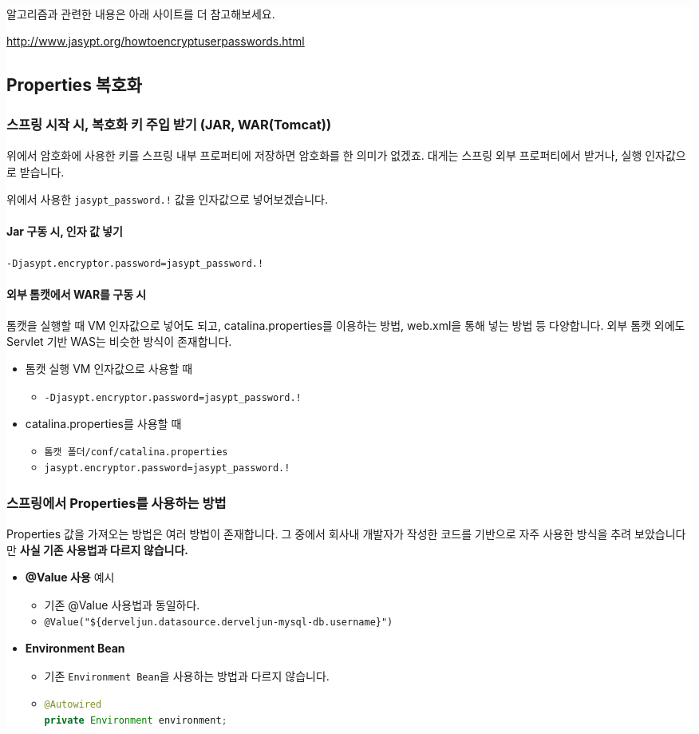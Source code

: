 
알고리즘과 관련한 내용은 아래 사이트를 더 참고해보세요.

http://www.jasypt.org/howtoencryptuserpasswords.html







## Properties 복호화

### 스프링 시작 시, 복호화 키 주입 받기 (JAR, WAR(Tomcat))

위에서 암호화에 사용한 키를 스프링 내부 프로퍼티에 저장하면 암호화를 한 의미가 없겠죠.
대게는 스프링 외부 프로퍼티에서 받거나, 실행 인자값으로 받습니다. 

위에서 사용한 `jasypt_password.!` 값을 인자값으로 넣어보겠습니다.



#### Jar 구동 시, 인자 값 넣기

`-Djasypt.encryptor.password=jasypt_password.!`



#### 외부 톰캣에서 WAR를 구동 시

톰캣을 실행할 때 VM 인자값으로 넣어도 되고, catalina.properties를 이용하는 방법, web.xml을 통해 넣는 방법 등 다양합니다. 
외부 톰캣 외에도 Servlet 기반 WAS는 비슷한 방식이 존재합니다.

- 톰캣 실행 VM 인자값으로 사용할 때
  - `-Djasypt.encryptor.password=jasypt_password.!`

- catalina.properties를 사용할 때
  - `톰캣 폴더/conf/catalina.properties` 
  - `jasypt.encryptor.password=jasypt_password.!`






### 스프링에서 Properties를 사용하는 방법 

Properties 값을 가져오는 방법은 여러 방법이 존재합니다. 
그 중에서 회사내 개발자가 작성한 코드를 기반으로 
자주 사용한 방식을 추려 보았습니다만 **사실 기존 사용법과 다르지 않습니다.**

- **@Value 사용** 예시

  - 기존 @Value 사용법과 동일하다.
  - `@Value("${derveljun.datasource.derveljun-mysql-db.username}")`

  

- **Environment Bean**

  - 기존 `Environment Bean`을 사용하는 방법과 다르지 않습니다.

  - ```java
    @Autowired
    private Environment environment;
    ```
    